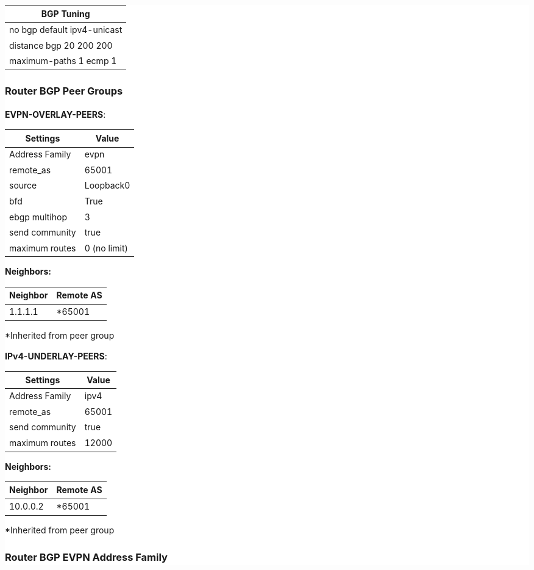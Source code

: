 | BGP Tuning |
| ---------- |
| no bgp default ipv4-unicast |
| distance bgp 20 200 200 |
| maximum-paths 1 ecmp 1 |

### Router BGP Peer Groups

**EVPN-OVERLAY-PEERS**:

| Settings | Value |
| -------- | ----- |
| Address Family | evpn |
| remote_as | 65001 |
| source | Loopback0 |
| bfd | True |
| ebgp multihop | 3 |
| send community | true |
| maximum routes | 0 (no limit) |
**Neighbors:**

| Neighbor | Remote AS |
| -------- | ---------
| 1.1.1.1 | *65001  |

*Inherited from peer group

**IPv4-UNDERLAY-PEERS**:

| Settings | Value |
| -------- | ----- |
| Address Family | ipv4 |
| remote_as | 65001 |
| send community | true |
| maximum routes | 12000 |
**Neighbors:**

| Neighbor | Remote AS |
| -------- | ---------
| 10.0.0.2 | *65001  |

*Inherited from peer group

### Router BGP EVPN Address Family
